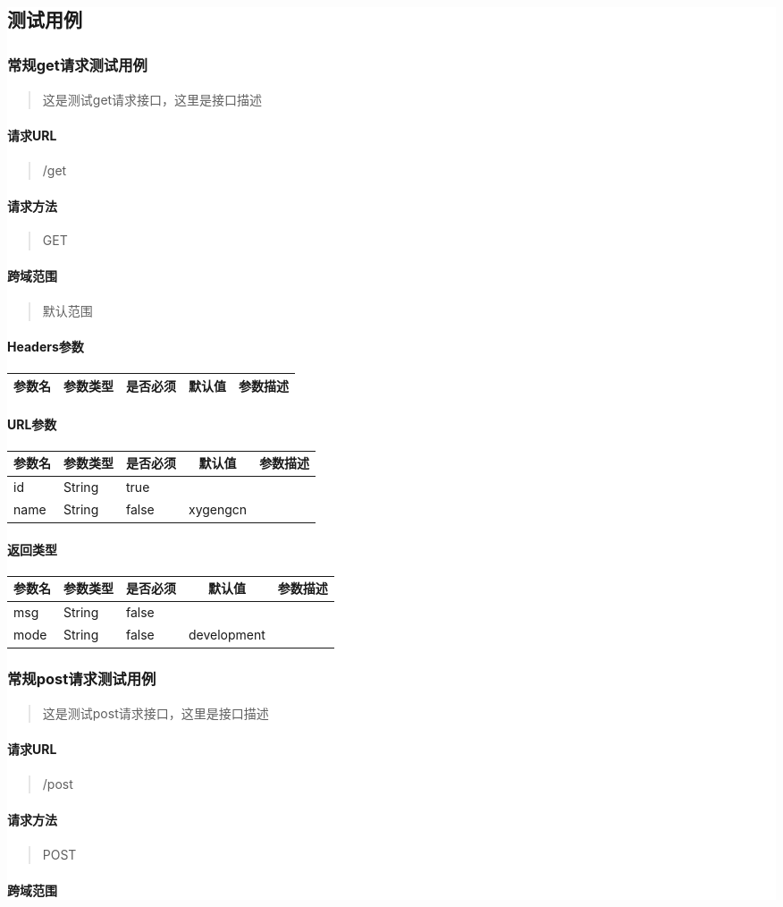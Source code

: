 ## 测试用例

> 

### 常规get请求测试用例

> 这是测试get请求接口，这里是接口描述

#### 请求URL

> /get

#### 请求方法

> GET

#### 跨域范围

> 默认范围

#### Headers参数

| 参数名 | 参数类型 | 是否必须 | 默认值 | 参数描述 |
| --- | ---- | ---- | --- | ---- |


#### URL参数

| 参数名 | 参数类型 | 是否必须 | 默认值 | 参数描述 |
| --- | ---- | ---- | --- | ---- |
| id | String | true |  |  |
| name | String | false | xygengcn |  |

#### 返回类型

| 参数名 | 参数类型 | 是否必须 | 默认值 | 参数描述 |
| --- | ---- | ---- | --- | ---- |
| msg | String | false |  |  |
| mode | String | false | development |  |

### 常规post请求测试用例

> 这是测试post请求接口，这里是接口描述

#### 请求URL

> /post

#### 请求方法

> POST

#### 跨域范围
